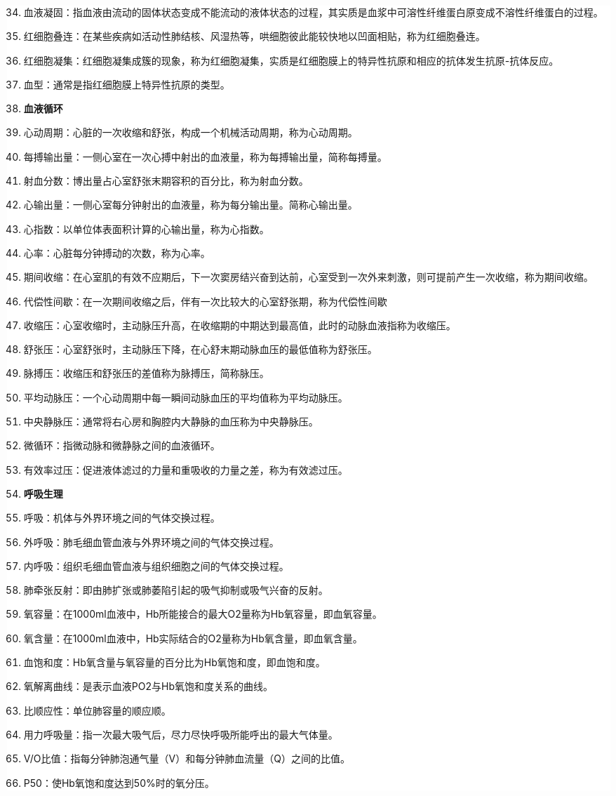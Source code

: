 34. 血液凝固：指血液由流动的固体状态变成不能流动的液体状态的过程，其实质是血浆中可溶性纤维蛋白原变成不溶性纤维蛋白的过程。

35. 红细胞叠连：在某些疾病如活动性肺结核、风湿热等，哄细胞彼此能较快地以凹面相贴，称为红细胞叠连。

36. 红细胞凝集：红细胞凝集成簇的现象，称为红细胞凝集，实质是红细胞膜上的特异性抗原和相应的抗体发生抗原-抗体反应。

37. 血型：通常是指红细胞膜上特异性抗原的类型。

38. **血液循环**

39. 心动周期：心脏的一次收缩和舒张，构成一个机械活动周期，称为心动周期。

40. 每搏输出量：一侧心室在一次心搏中射出的血液量，称为每搏输出量，简称每搏量。

41. 射血分数：博出量占心室舒张末期容积的百分比，称为射血分数。

42. 心输出量：一侧心室每分钟射出的血液量，称为每分输出量。简称心输出量。

43. 心指数：以单位体表面积计算的心输出量，称为心指数。

44. 心率：心脏每分钟搏动的次数，称为心率。

45. 期间收缩：在心室肌的有效不应期后，下一次窦房结兴奋到达前，心室受到一次外来刺激，则可提前产生一次收缩，称为期间收缩。

46. 代偿性间歇：在一次期间收缩之后，伴有一次比较大的心室舒张期，称为代偿性间歇

47. 收缩压：心室收缩时，主动脉压升高，在收缩期的中期达到最高值，此时的动脉血液指称为收缩压。

48. 舒张压：心室舒张时，主动脉压下降，在心舒末期动脉血压的最低值称为舒张压。

49. 脉搏压：收缩压和舒张压的差值称为脉搏压，简称脉压。

50. 平均动脉压：一个心动周期中每一瞬间动脉血压的平均值称为平均动脉压。

51. 中央静脉压：通常将右心房和胸腔内大静脉的血压称为中央静脉压。

52. 微循环：指微动脉和微静脉之间的血液循环。

53. 有效率过压：促进液体滤过的力量和重吸收的力量之差，称为有效滤过压。

54. **呼吸生理**

55. 呼吸：机体与外界环境之间的气体交换过程。

56. 外呼吸：肺毛细血管血液与外界环境之间的气体交换过程。

57. 内呼吸：组织毛细血管血液与组织细胞之间的气体交换过程。

58. 肺牵张反射：即由肺扩张或肺萎陷引起的吸气抑制或吸气兴奋的反射。

59. 氧容量：在1000ml血液中，Hb所能接合的最大O2量称为Hb氧容量，即血氧容量。

60. 氧含量：在1000ml血液中，Hb实际结合的O2量称为Hb氧含量，即血氧含量。

61. 血饱和度：Hb氧含量与氧容量的百分比为Hb氧饱和度，即血饱和度。

62. 氧解离曲线：是表示血液PO2与Hb氧饱和度关系的曲线。

63. 比顺应性：单位肺容量的顺应顺。

64. 用力呼吸量：指一次最大吸气后，尽力尽快呼吸所能呼出的最大气体量。

65. V/O比值：指每分钟肺泡通气量（V）和每分钟肺血流量（Q）之间的比值。

66. P50：使Hb氧饱和度达到50%时的氧分压。
